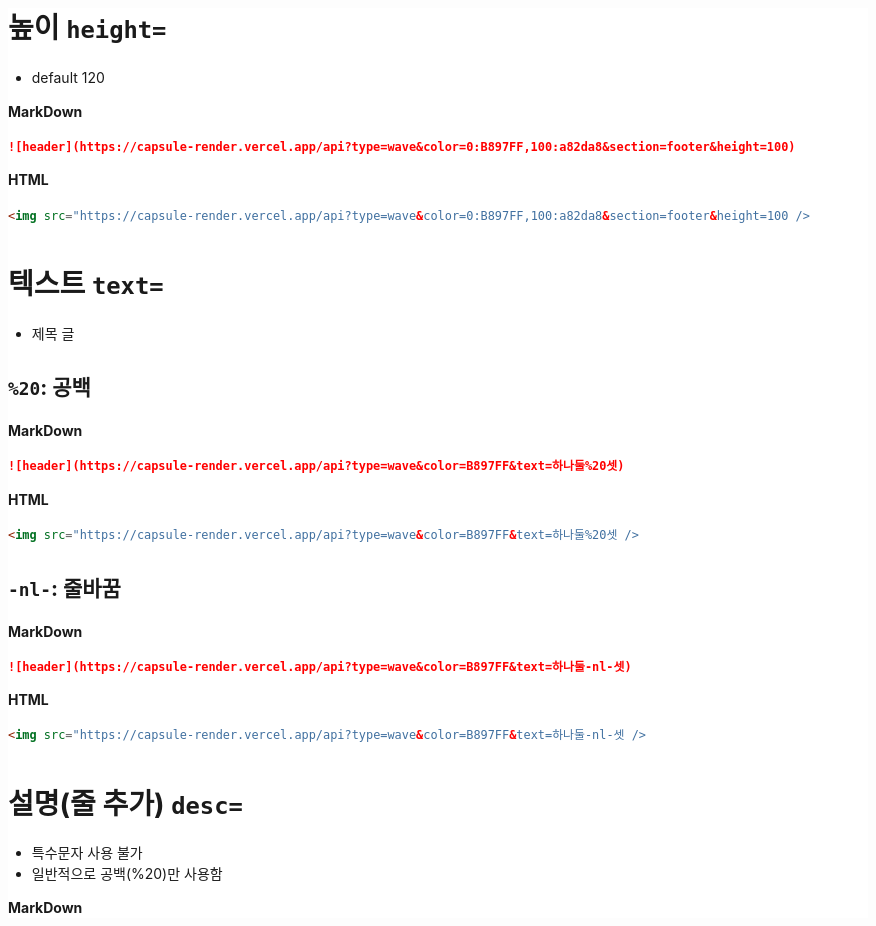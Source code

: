 
# 높이 `height=`
- default 120

**MarkDown**

```md
![header](https://capsule-render.vercel.app/api?type=wave&color=0:B897FF,100:a82da8&section=footer&height=100)
```

**HTML**

```html
<img src="https://capsule-render.vercel.app/api?type=wave&color=0:B897FF,100:a82da8&section=footer&height=100 />
```

# 텍스트 `text=`
- 제목 글

## `%20`: 공백

**MarkDown**

```md
![header](https://capsule-render.vercel.app/api?type=wave&color=B897FF&text=하나둘%20셋)
```

**HTML**

```html
<img src="https://capsule-render.vercel.app/api?type=wave&color=B897FF&text=하나둘%20셋 />
```

## `-nl-`: 줄바꿈

**MarkDown**

```md
![header](https://capsule-render.vercel.app/api?type=wave&color=B897FF&text=하나둘-nl-셋)
```

**HTML**

```html
<img src="https://capsule-render.vercel.app/api?type=wave&color=B897FF&text=하나둘-nl-셋 />
```

# 설명(줄 추가) `desc=`

* 특수문자 사용 불가
* 일반적으로 공백(%20)만 사용함

**MarkDown**
